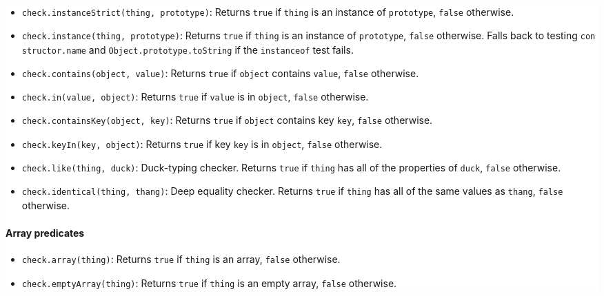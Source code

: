 * `check.instanceStrict(thing, prototype)`:
  Returns `true`
  if `thing` is an instance of `prototype`,
  `false` otherwise.

* `check.instance(thing, prototype)`:
  Returns `true`
  if `thing` is an instance of `prototype`,
  `false` otherwise.
  Falls back to testing
  `constructor.name` and `Object.prototype.toString`
  if the `instanceof` test fails.

* `check.contains(object, value)`:
  Returns `true`
  if `object` contains `value`,
  `false` otherwise.

* `check.in(value, object)`:
  Returns `true`
  if `value` is in `object`,
  `false` otherwise.

* `check.containsKey(object, key)`:
  Returns `true`
  if `object` contains key `key`,
  `false` otherwise.

* `check.keyIn(key, object)`:
  Returns `true`
  if key `key` is in `object`,
  `false` otherwise.

* `check.like(thing, duck)`:
  Duck-typing checker.
  Returns `true`
  if `thing` has all of the properties of `duck`,
  `false` otherwise.

* `check.identical(thing, thang)`:
  Deep equality checker.
  Returns `true`
  if `thing` has all of the same values as `thang`,
  `false` otherwise.

#### Array predicates

* `check.array(thing)`:
  Returns `true`
  if `thing` is an array,
  `false` otherwise.

* `check.emptyArray(thing)`:
  Returns `true`
  if `thing` is an empty array,
  `false` otherwise.
